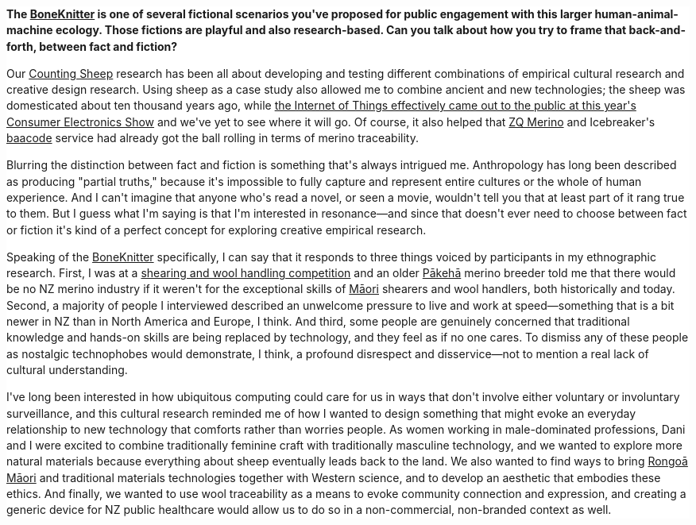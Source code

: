 **The [BoneKnitter](http://countingsheep.info/boneknitter.html) is one of several fictional scenarios you've proposed for public engagement with this larger human-animal-machine ecology. Those fictions are playful and also research-based. Can you talk about how you try to frame that back-and-forth, between fact and fiction?**

Our [Counting Sheep](http://countingsheep.info) research has been all about developing and testing different combinations of empirical cultural research and creative design research. Using sheep as a case study also allowed me to combine ancient and new technologies; the sheep was domesticated about ten thousand years ago, while [the Internet of Things effectively came out to the public at this year's Consumer Electronics Show](http://www.forbes.com/sites/ericsavitz/2013/01/14/ces-2013-the-break-out-year-for-the-internet-of-things/) and we've yet to see where it will go. Of course, it also helped that [ZQ Merino](http://www.zqmerino.com/home/zq-merino/) and Icebreaker's [baacode](http://baacode.icebreaker.com/site/baacode/index.html) service had already got the ball rolling in terms of merino traceability.










Blurring the distinction between fact and fiction is something that's always intrigued me. Anthropology has long been described as producing "partial truths," because it's impossible to fully capture and represent entire cultures or the whole of human experience. And I can't imagine that anyone who's read a novel, or seen a movie, wouldn't tell you that at least part of it rang true to them. But I guess what I'm saying is that I'm interested in resonance—and since that doesn't ever need to choose between fact or fiction it's kind of a perfect concept for exploring creative empirical research.









Speaking of the [BoneKnitter](http://countingsheep.info/boneknitter.html) specifically, I can say that it responds to three things voiced by participants in my ethnographic research. First, I was at a [shearing and wool handling competition](https://www.facebook.com/pages/NZ-Merino-Shearing-Alexandra/136760573010075) and an older [Pākehā](http://en.wikipedia.org/wiki/P%C4%81keh%C4%81) merino breeder told me that there would be no NZ merino industry if it weren't for the exceptional skills of [Māori](http://en.wikipedia.org/wiki/M%C4%81ori_people) shearers and wool handlers, both historically and today. Second, a majority of people I interviewed described an unwelcome pressure to live and work at speed—something that is a bit newer in NZ than in North America and Europe, I think. And third, some people are genuinely concerned that traditional knowledge and hands-on skills are being replaced by technology, and they feel as if no one cares. To dismiss any of these people as nostalgic technophobes would demonstrate, I think, a profound disrespect and disservice—not to mention a real lack of cultural understanding.

I've long been interested in how ubiquitous computing could care for us in ways that don't involve either voluntary or involuntary surveillance, and this cultural research reminded me of how I wanted to design something that might evoke an everyday relationship to new technology that comforts rather than worries people. As women working in male-dominated professions, Dani and I were excited to combine traditionally feminine craft with traditionally masculine technology, and we wanted to explore more natural materials because everything about sheep eventually leads back to the land. We also wanted to find ways to bring [Rongoā Māori](http://www.teara.govt.nz/en/rongoa-medicinal-use-of-plants) and traditional materials technologies together with Western science, and to develop an aesthetic that embodies these ethics. And finally, we wanted to use wool traceability as a means to evoke community connection and expression, and creating a generic device for NZ public healthcare would allow us to do so in a non-commercial, non-branded context as well.
